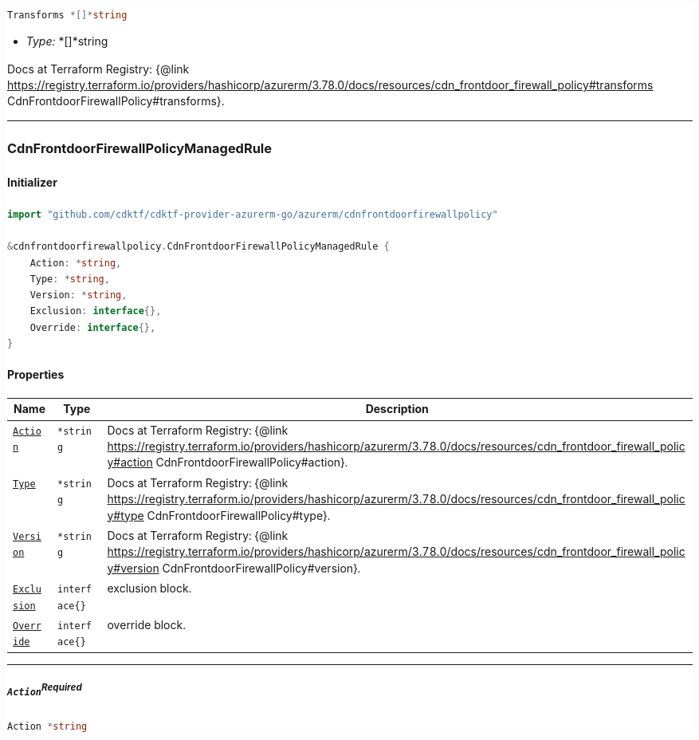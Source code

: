 ```go
Transforms *[]*string
```

- *Type:* *[]*string

Docs at Terraform Registry: {@link https://registry.terraform.io/providers/hashicorp/azurerm/3.78.0/docs/resources/cdn_frontdoor_firewall_policy#transforms CdnFrontdoorFirewallPolicy#transforms}.

---

### CdnFrontdoorFirewallPolicyManagedRule <a name="CdnFrontdoorFirewallPolicyManagedRule" id="@cdktf/provider-azurerm.cdnFrontdoorFirewallPolicy.CdnFrontdoorFirewallPolicyManagedRule"></a>

#### Initializer <a name="Initializer" id="@cdktf/provider-azurerm.cdnFrontdoorFirewallPolicy.CdnFrontdoorFirewallPolicyManagedRule.Initializer"></a>

```go
import "github.com/cdktf/cdktf-provider-azurerm-go/azurerm/cdnfrontdoorfirewallpolicy"

&cdnfrontdoorfirewallpolicy.CdnFrontdoorFirewallPolicyManagedRule {
	Action: *string,
	Type: *string,
	Version: *string,
	Exclusion: interface{},
	Override: interface{},
}
```

#### Properties <a name="Properties" id="Properties"></a>

| **Name** | **Type** | **Description** |
| --- | --- | --- |
| <code><a href="#@cdktf/provider-azurerm.cdnFrontdoorFirewallPolicy.CdnFrontdoorFirewallPolicyManagedRule.property.action">Action</a></code> | <code>*string</code> | Docs at Terraform Registry: {@link https://registry.terraform.io/providers/hashicorp/azurerm/3.78.0/docs/resources/cdn_frontdoor_firewall_policy#action CdnFrontdoorFirewallPolicy#action}. |
| <code><a href="#@cdktf/provider-azurerm.cdnFrontdoorFirewallPolicy.CdnFrontdoorFirewallPolicyManagedRule.property.type">Type</a></code> | <code>*string</code> | Docs at Terraform Registry: {@link https://registry.terraform.io/providers/hashicorp/azurerm/3.78.0/docs/resources/cdn_frontdoor_firewall_policy#type CdnFrontdoorFirewallPolicy#type}. |
| <code><a href="#@cdktf/provider-azurerm.cdnFrontdoorFirewallPolicy.CdnFrontdoorFirewallPolicyManagedRule.property.version">Version</a></code> | <code>*string</code> | Docs at Terraform Registry: {@link https://registry.terraform.io/providers/hashicorp/azurerm/3.78.0/docs/resources/cdn_frontdoor_firewall_policy#version CdnFrontdoorFirewallPolicy#version}. |
| <code><a href="#@cdktf/provider-azurerm.cdnFrontdoorFirewallPolicy.CdnFrontdoorFirewallPolicyManagedRule.property.exclusion">Exclusion</a></code> | <code>interface{}</code> | exclusion block. |
| <code><a href="#@cdktf/provider-azurerm.cdnFrontdoorFirewallPolicy.CdnFrontdoorFirewallPolicyManagedRule.property.override">Override</a></code> | <code>interface{}</code> | override block. |

---

##### `Action`<sup>Required</sup> <a name="Action" id="@cdktf/provider-azurerm.cdnFrontdoorFirewallPolicy.CdnFrontdoorFirewallPolicyManagedRule.property.action"></a>

```go
Action *string
```
